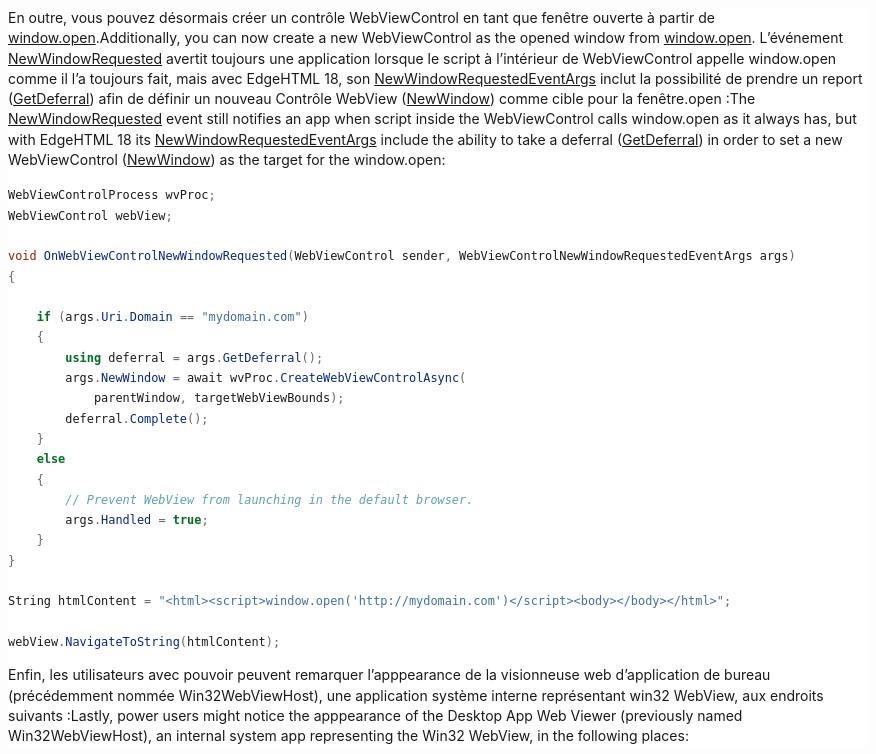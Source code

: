 <span data-ttu-id="11a67-169">En outre, vous pouvez désormais créer un contrôle WebViewControl en tant que fenêtre ouverte à partir de [window.open](https://developer.mozilla.org/docs/Web/API/Window/open).</span><span class="sxs-lookup"><span data-stu-id="11a67-169">Additionally, you can now create a new WebViewControl as the opened window from [window.open](https://developer.mozilla.org/docs/Web/API/Window/open).</span></span>  <span data-ttu-id="11a67-170">L’événement [NewWindowRequested](/uwp/api/windows.web.ui.iwebviewcontrol.newwindowrequested) avertit toujours une application lorsque le script à l’intérieur de WebViewControl appelle window.open comme il l’a toujours fait, mais avec EdgeHTML 18, son [NewWindowRequestedEventArgs](/uwp/api/windows.web.ui.webviewcontrolnewwindowrequestedeventargs) inclut la possibilité de prendre un report \([GetDeferral](/uwp/api/windows.web.ui.webviewcontrolnewwindowrequestedeventargs.getdeferral)\) afin de définir un nouveau Contrôle WebView \([NewWindow](/uwp/api/windows.web.ui.webviewcontrolnewwindowrequestedeventargs.newwindow)\) comme cible pour la fenêtre.open :</span><span class="sxs-lookup"><span data-stu-id="11a67-170">The [NewWindowRequested](/uwp/api/windows.web.ui.iwebviewcontrol.newwindowrequested) event still notifies an app when script inside the WebViewControl calls window.open as it always has, but with EdgeHTML 18 its [NewWindowRequestedEventArgs](/uwp/api/windows.web.ui.webviewcontrolnewwindowrequestedeventargs) include the ability to take a deferral \([GetDeferral](/uwp/api/windows.web.ui.webviewcontrolnewwindowrequestedeventargs.getdeferral)\) in order to set a new WebViewControl \([NewWindow](/uwp/api/windows.web.ui.webviewcontrolnewwindowrequestedeventargs.newwindow)\) as the target for the window.open:</span></span>  

```csharp
WebViewControlProcess wvProc;
WebViewControl webView;

void OnWebViewControlNewWindowRequested(WebViewControl sender, WebViewControlNewWindowRequestedEventArgs args)
{

    if (args.Uri.Domain == "mydomain.com")
    {
        using deferral = args.GetDeferral();
        args.NewWindow = await wvProc.CreateWebViewControlAsync(
            parentWindow, targetWebViewBounds);
        deferral.Complete();
    }
    else
    {
        // Prevent WebView from launching in the default browser.
        args.Handled = true;
    }
}

String htmlContent = "<html><script>window.open('http://mydomain.com')</script><body></body></html>";

webView.NavigateToString(htmlContent);
```  

<span data-ttu-id="11a67-171">Enfin, les utilisateurs avec pouvoir peuvent remarquer l’apppearance de la visionneuse web d’application de bureau \(précédemment nommée Win32WebViewHost\), une application système interne représentant win32 WebView, aux endroits suivants :</span><span class="sxs-lookup"><span data-stu-id="11a67-171">Lastly, power users might notice the apppearance of the Desktop App Web Viewer \(previously named Win32WebViewHost\), an internal system app representing the Win32 WebView, in the following places:</span></span>  
